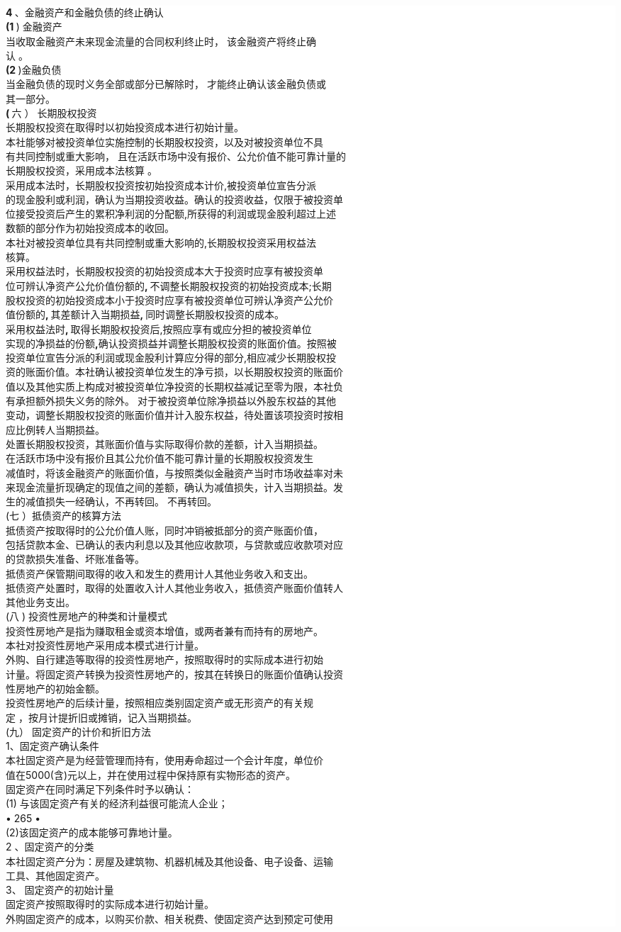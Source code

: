 <strong>4 </strong>、金融资产和金融负债的终止确认<br />
<strong>(1 </strong>)  金融资产<br />
当收取金融资产未来现金流量的合同权利终止时， 该金融资产将终止确<br />
认 。<br />
<strong>(2 </strong>)金融负债<br />
当金融负债的现时义务全部或部分已解除时， 才能终止确认该金融负债或<br />
其一部分。<br />
<strong>( </strong>六 ） 长期股权投资<br />
长期股权投资在取得时以初始投资成本进行初始计量。<br />
本社能够对被投资单位实施控制的长期股权投资，以及对被投资单位不具<br />
有共同控制或重大影响， 且在活跃市场中没有报价、公允价值不能可靠计量的<br />
长期股权投资，采用成本法核算  。<br />
采用成本法时，长期股权投资按初始投资成本计价,被投资单位宣告分派<br />
的现金股利或利润，确认为当期投资收益。确认的投资收益，仅限于被投资单<br />
位接受投资后产生的累积净利润的分配额,所获得的利润或现金股利超过上述<br />
数额的部分作为初始投资成本的收回。<br />
本社对被投资单位具有共同控制或重大影响的,长期股权投资采用权益法<br />
核算。<br />
采用权益法时，长期股权投资的初始投资成本大于投资时应享有被投资单<br />
位可辨认净资产公允价值份额的<strong>, </strong>不调整长期股权投资的初始投资成本;长期<br />
股权投资的初始投资成本小于投资时应享有被投资单位可辨认净资产公允价<br />
值份额的<strong>, </strong>其差额计入当期损益<strong>, </strong> 同时调整长期股权投资的成本。<br />
采用权益法时<strong>, </strong>取得长期股权投资后,按照应享有或应分担的被投资单位<br />
实现的净损益的份额<strong>,</strong>确认投资损益并调整长期股权投资的账面价值。按照被<br />
投资单位宣告分派的利润或现金股利计算应分得的部分,相应减少长期股权投<br />
资的账面价值。本社确认被投资单位发生的净亏损，以长期股权投资的账面价<br />
值以及其他实质上构成对被投资单位净投资的长期权益减记至零为限，本社负<br />
有承担额外损失义务的除外。  对于被投资单位除净损益以外股东权益的其他<br />
变动，调整长期股权投资的账面价值并计入股东权益，待处置该项投资时按相<br />
应比例转人当期损益。<br />
处置长期股权投资，其账面价值与实际取得价款的差额，计入当期损益。<br />
在活跃市场中没有报价且其公允价值不能可靠计量的长期股权投资发生<br />
减值时，将该金融资产的账面价值，与按照类似金融资产当时市场收益率对未<br />
来现金流量折现确定的现值之间的差额，确认为减值损失，计入当期损益。发<br />
生的减值损失一经确认，不再转回。  不再转回。<br />
(七 ）抵债资产的核算方法<br />
抵债资产按取得时的公允价值人账，同时冲销被抵部分的资产账面价值，<br />
包括贷款本金、已确认的表内利息以及其他应收款项，与贷款或应收款项对应<br />
的贷款损失准备、坏账准备等。<br />
抵债资产保管期间取得的收入和发生的费用计人其他业务收入和支出。<br />
抵债资产处置时，取得的处置收入计人其他业务收入，抵债资产账面价值转人<br />
其他业务支出。<br />
(八 )  投资性房地产的种类和计量模式<br />
投资性房地产是指为赚取租金或资本增值，或两者兼有而持有的房地产。<br />
本社对投资性房地产采用成本模式进行计量。<br />
外购、自行建造等取得的投资性房地产，按照取得时的实际成本进行初始<br />
计量。将固定资产转换为投资性房地产的，按其在转换日的账面价值确认投资<br />
性房地产的初始金额。<br />
投资性房地产的后续计量，按照相应类别固定资产或无形资产的有关规<br />
定 ，按月计提折旧或摊销，记入当期损益。<br />
(九）   固定资产的计价和折旧方法<br />
1、固定资产确认条件<br />
本社固定资产是为经营管理而持有，使用寿命超过一个会计年度，单位价<br />
值在5000(含)元以上，并在使用过程中保持原有实物形态的资产。<br />
固定资产在同时满足下列条件时予以确认：<br />
(1)  与该固定资产有关的经济利益很可能流人企业；<br />
• 265 •<br />
(2)该固定资产的成本能够可靠地计量。<br />
2 、固定资产的分类<br />
本社固定资产分为：房屋及建筑物、机器机械及其他设备、电子设备、运输<br />
工具、其他固定资产。<br />
3、  固定资产的初始计量<br />
固定资产按照取得时的实际成本进行初始计量。<br />
外购固定资产的成本，以购买价款、相关税费、使固定资产达到预定可使用<br />